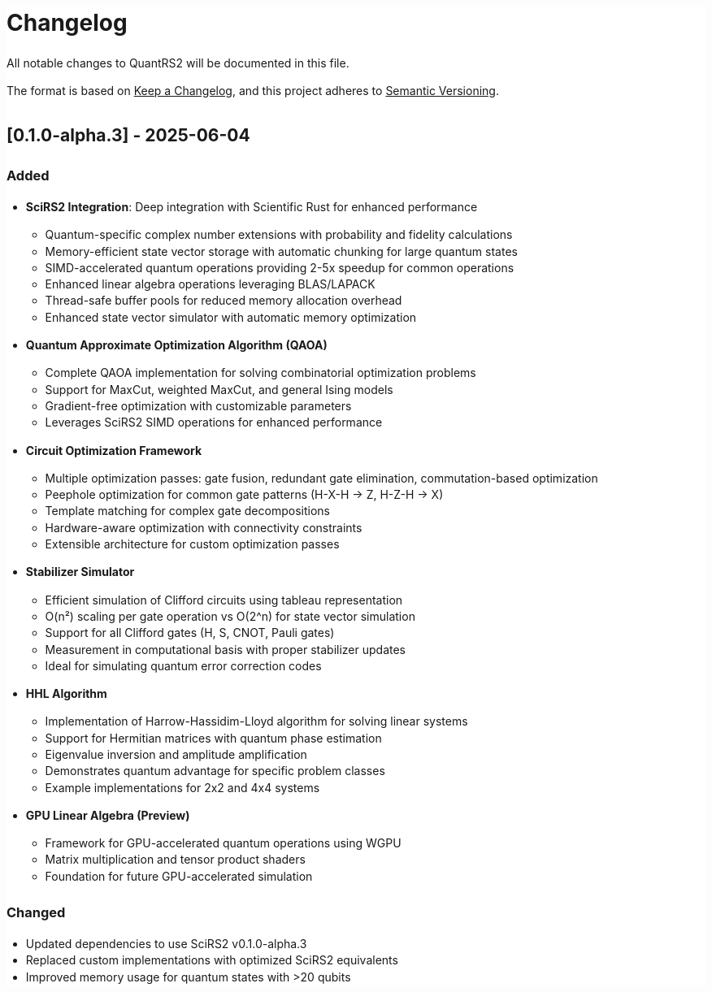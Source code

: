 # Changelog

All notable changes to QuantRS2 will be documented in this file.

The format is based on [Keep a Changelog](https://keepachangelog.com/en/1.0.0/),
and this project adheres to [Semantic Versioning](https://semver.org/spec/v2.0.0.html).

## [0.1.0-alpha.3] - 2025-06-04

### Added
- **SciRS2 Integration**: Deep integration with Scientific Rust for enhanced performance
  - Quantum-specific complex number extensions with probability and fidelity calculations
  - Memory-efficient state vector storage with automatic chunking for large quantum states
  - SIMD-accelerated quantum operations providing 2-5x speedup for common operations
  - Enhanced linear algebra operations leveraging BLAS/LAPACK
  - Thread-safe buffer pools for reduced memory allocation overhead
  - Enhanced state vector simulator with automatic memory optimization

- **Quantum Approximate Optimization Algorithm (QAOA)**
  - Complete QAOA implementation for solving combinatorial optimization problems
  - Support for MaxCut, weighted MaxCut, and general Ising models
  - Gradient-free optimization with customizable parameters
  - Leverages SciRS2 SIMD operations for enhanced performance

- **Circuit Optimization Framework**
  - Multiple optimization passes: gate fusion, redundant gate elimination, commutation-based optimization
  - Peephole optimization for common gate patterns (H-X-H → Z, H-Z-H → X)
  - Template matching for complex gate decompositions
  - Hardware-aware optimization with connectivity constraints
  - Extensible architecture for custom optimization passes

- **Stabilizer Simulator**
  - Efficient simulation of Clifford circuits using tableau representation
  - O(n²) scaling per gate operation vs O(2^n) for state vector simulation
  - Support for all Clifford gates (H, S, CNOT, Pauli gates)
  - Measurement in computational basis with proper stabilizer updates
  - Ideal for simulating quantum error correction codes

- **HHL Algorithm**
  - Implementation of Harrow-Hassidim-Lloyd algorithm for solving linear systems
  - Support for Hermitian matrices with quantum phase estimation
  - Eigenvalue inversion and amplitude amplification
  - Demonstrates quantum advantage for specific problem classes
  - Example implementations for 2x2 and 4x4 systems

- **GPU Linear Algebra (Preview)**
  - Framework for GPU-accelerated quantum operations using WGPU
  - Matrix multiplication and tensor product shaders
  - Foundation for future GPU-accelerated simulation

### Changed
- Updated dependencies to use SciRS2 v0.1.0-alpha.3
- Replaced custom implementations with optimized SciRS2 equivalents
- Improved memory usage for quantum states with >20 qubits

